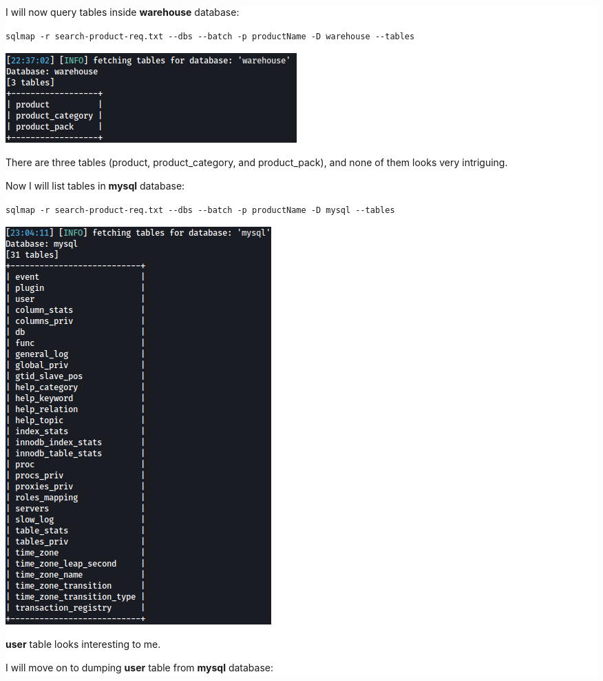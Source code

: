 I will now query tables inside **warehouse** database:

`sqlmap -r search-product-req.txt --dbs --batch -p productName -D warehouse --tables`

![alt text](https://raw.githubusercontent.com/jadu101/jadu101.github.io/v4/Images/htb/control/image-18.png)

There are three tables (product, product_category, and product_pack), and none of them looks very intriguing. 

Now I will list tables in **mysql** database:

`sqlmap -r search-product-req.txt --dbs --batch -p productName -D mysql --tables`

![alt text](https://raw.githubusercontent.com/jadu101/jadu101.github.io/v4/Images/htb/control/image-20.png)

**user** table looks interesting to me. 

I will move on to dumping **user** table from **mysql** database:
